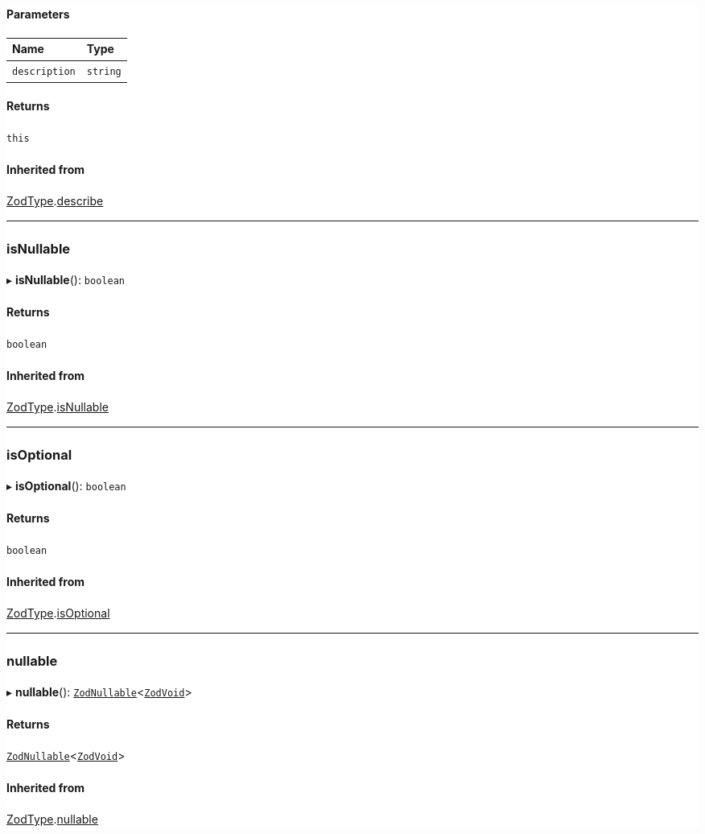 #### Parameters

| Name | Type |
| :------ | :------ |
| `description` | `string` |

#### Returns

`this`

#### Inherited from

[ZodType](Core.z.ZodType.md).[describe](Core.z.ZodType.md#describe)

___

### isNullable

▸ **isNullable**(): `boolean`

#### Returns

`boolean`

#### Inherited from

[ZodType](Core.z.ZodType.md).[isNullable](Core.z.ZodType.md#isnullable)

___

### isOptional

▸ **isOptional**(): `boolean`

#### Returns

`boolean`

#### Inherited from

[ZodType](Core.z.ZodType.md).[isOptional](Core.z.ZodType.md#isoptional)

___

### nullable

▸ **nullable**(): [`ZodNullable`](Core.z.ZodNullable.md)\<[`ZodVoid`](Core.z.ZodVoid.md)\>

#### Returns

[`ZodNullable`](Core.z.ZodNullable.md)\<[`ZodVoid`](Core.z.ZodVoid.md)\>

#### Inherited from

[ZodType](Core.z.ZodType.md).[nullable](Core.z.ZodType.md#nullable)
